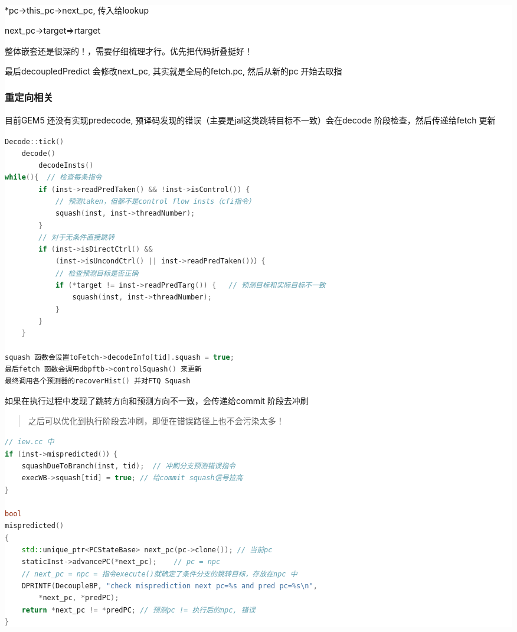 ```cpp

```

*pc->this_pc->next_pc, 传入给lookup

next_pc->target=>rtarget

整体嵌套还是很深的！，需要仔细梳理才行。优先把代码折叠挺好！

最后decoupledPredict 会修改next_pc, 其实就是全局的fetch.pc, 然后从新的pc 开始去取指



### 重定向相关
目前GEM5 还没有实现predecode, 预译码发现的错误（主要是jal这类跳转目标不一致）会在decode 阶段检查，然后传递给fetch 更新

```cpp
Decode::tick()
    decode()
        decodeInsts()
while(){  // 检查每条指令
        if (inst->readPredTaken() && !inst->isControl()) {    
            // 预测taken，但都不是control flow insts（cfi指令）
            squash(inst, inst->threadNumber);
        }
        // 对于无条件直接跳转
        if (inst->isDirectCtrl() &&
            (inst->isUncondCtrl() || inst->readPredTaken())）{
            // 检查预测目标是否正确
            if (*target != inst->readPredTarg()) {   // 预测目标和实际目标不一致
                squash(inst, inst->threadNumber);
            }
        }
    }

squash 函数会设置toFetch->decodeInfo[tid].squash = true;
最后fetch 函数会调用dbpftb->controlSquash() 来更新
最终调用各个预测器的recoverHist() 并对FTQ Squash
```

如果在执行过程中发现了跳转方向和预测方向不一致，会传递给commit 阶段去冲刷

> 之后可以优化到执行阶段去冲刷，即便在错误路径上也不会污染太多！
>

```cpp
// iew.cc 中
if (inst->mispredicted()）{
    squashDueToBranch(inst, tid);  // 冲刷分支预测错误指令
    execWB->squash[tid] = true; // 给commit squash信号拉高
}

bool
mispredicted()
{
    std::unique_ptr<PCStateBase> next_pc(pc->clone()); // 当前pc
    staticInst->advancePC(*next_pc);	// pc = npc
    // next_pc = npc = 指令execute()就确定了条件分支的跳转目标，存放在npc 中
    DPRINTF(DecoupleBP, "check misprediction next pc=%s and pred pc=%s\n",
        *next_pc, *predPC);
    return *next_pc != *predPC;	// 预测pc != 执行后的npc, 错误
}
```
